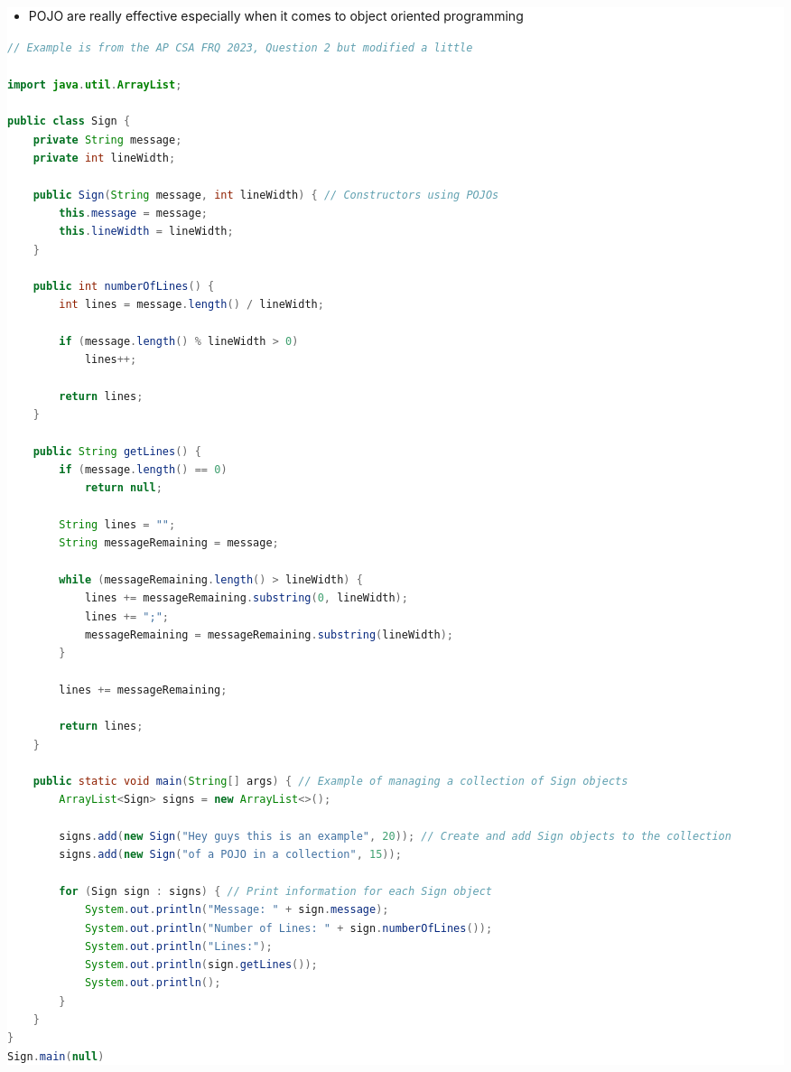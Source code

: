 - POJO are really effective especially when it comes to object oriented programming 


```java
// Example is from the AP CSA FRQ 2023, Question 2 but modified a little 

import java.util.ArrayList;

public class Sign {
    private String message;
    private int lineWidth;

    public Sign(String message, int lineWidth) { // Constructors using POJOs
        this.message = message;
        this.lineWidth = lineWidth;
    }

    public int numberOfLines() {
        int lines = message.length() / lineWidth;

        if (message.length() % lineWidth > 0)
            lines++;

        return lines;
    }

    public String getLines() {
        if (message.length() == 0)
            return null;

        String lines = "";
        String messageRemaining = message;

        while (messageRemaining.length() > lineWidth) {
            lines += messageRemaining.substring(0, lineWidth);
            lines += ";";
            messageRemaining = messageRemaining.substring(lineWidth);
        }

        lines += messageRemaining;

        return lines;
    }

    public static void main(String[] args) { // Example of managing a collection of Sign objects
        ArrayList<Sign> signs = new ArrayList<>();

        signs.add(new Sign("Hey guys this is an example", 20)); // Create and add Sign objects to the collection
        signs.add(new Sign("of a POJO in a collection", 15));

        for (Sign sign : signs) { // Print information for each Sign object
            System.out.println("Message: " + sign.message);
            System.out.println("Number of Lines: " + sign.numberOfLines());
            System.out.println("Lines:");
            System.out.println(sign.getLines());
            System.out.println();
        }
    }
}
Sign.main(null)
```
